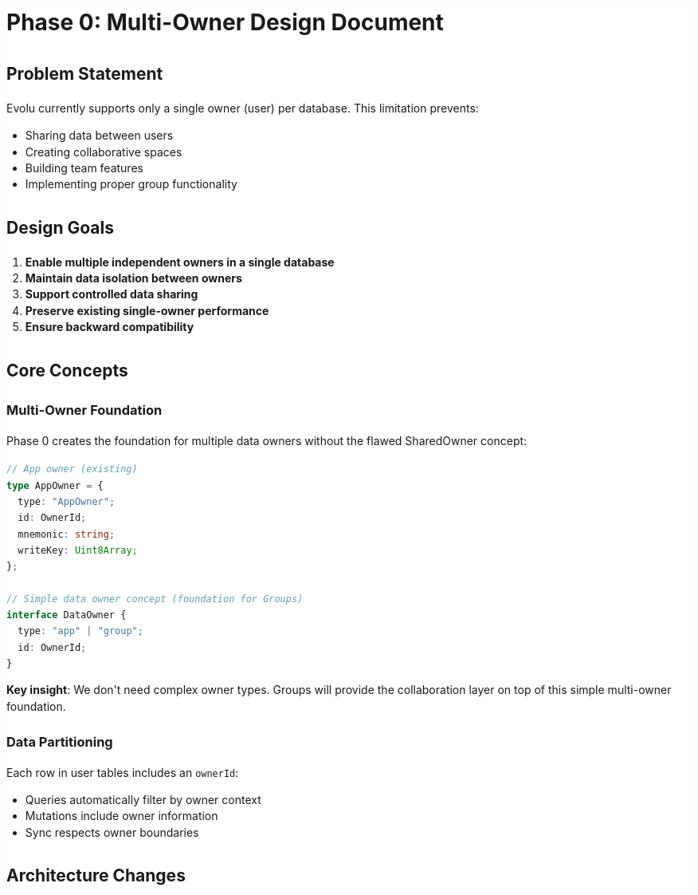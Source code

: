 # Phase 0: Multi-Owner Design Document

## Problem Statement

Evolu currently supports only a single owner (user) per database. This limitation prevents:
- Sharing data between users
- Creating collaborative spaces
- Building team features
- Implementing proper group functionality

## Design Goals

1. **Enable multiple independent owners in a single database**
2. **Maintain data isolation between owners**
3. **Support controlled data sharing**
4. **Preserve existing single-owner performance**
5. **Ensure backward compatibility**

## Core Concepts

### Multi-Owner Foundation

Phase 0 creates the foundation for multiple data owners without the flawed SharedOwner concept:

```typescript
// App owner (existing)
type AppOwner = {
  type: "AppOwner";
  id: OwnerId;
  mnemonic: string;
  writeKey: Uint8Array;
};

// Simple data owner concept (foundation for Groups)
interface DataOwner {
  type: "app" | "group";
  id: OwnerId;
}
```

**Key insight**: We don't need complex owner types. Groups will provide the collaboration layer on top of this simple multi-owner foundation.

### Data Partitioning

Each row in user tables includes an `ownerId`:
- Queries automatically filter by owner context
- Mutations include owner information
- Sync respects owner boundaries

## Architecture Changes
